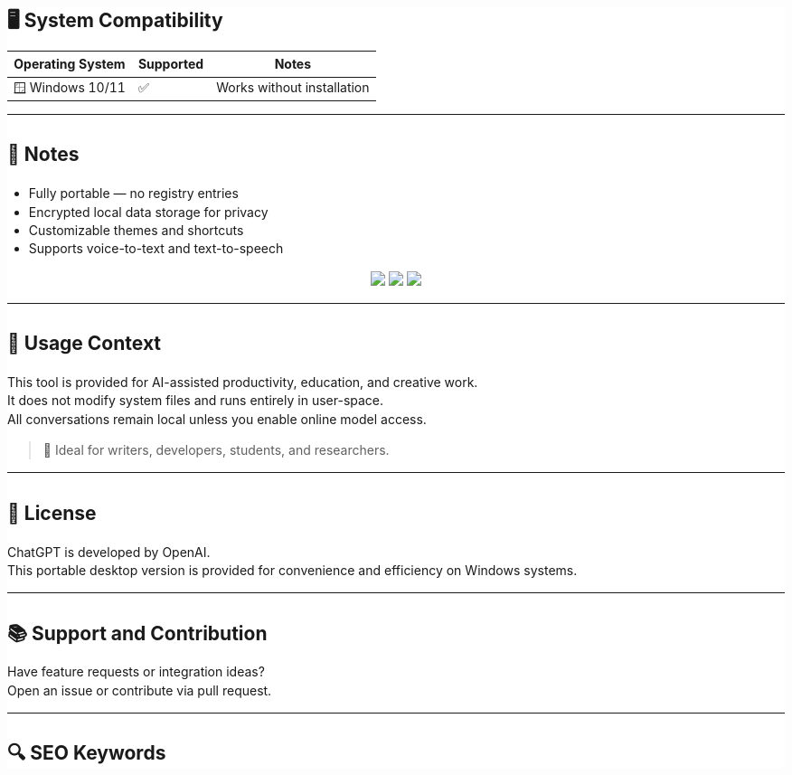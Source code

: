 
## 🖥️ System Compatibility

| Operating System | Supported | Notes                        |
|------------------|-----------|------------------------------|
| 🪟 Windows 10/11 | ✅        | Works without installation  |

---

## 📢 Notes

- Fully portable — no registry entries  
- Encrypted local data storage for privacy  
- Customizable themes and shortcuts  
- Supports voice-to-text and text-to-speech  


<p align="center">
  <img src="https://img.shields.io/badge/Windows-10%2F11-lightgrey?style=flat-square" />
  <img src="https://img.shields.io/badge/Category-AI%20Assistant-lightgrey?style=flat-square" />
  <img src="https://img.shields.io/badge/Tool-ChatGPT5Desktop-lightgrey?style=flat-square" />
</p>

---

## 🧭 Usage Context

This tool is provided for AI-assisted productivity, education, and creative work.  
It does not modify system files and runs entirely in user-space.  
All conversations remain local unless you enable online model access.

> 🧠 Ideal for writers, developers, students, and researchers.

---

## 🔗 License

ChatGPT is developed by OpenAI.  
This portable desktop version is provided for convenience and efficiency on Windows systems.

---

## 📚 Support and Contribution

Have feature requests or integration ideas?  
Open an issue or contribute via pull request.

---

## 🔍 SEO Keywords
